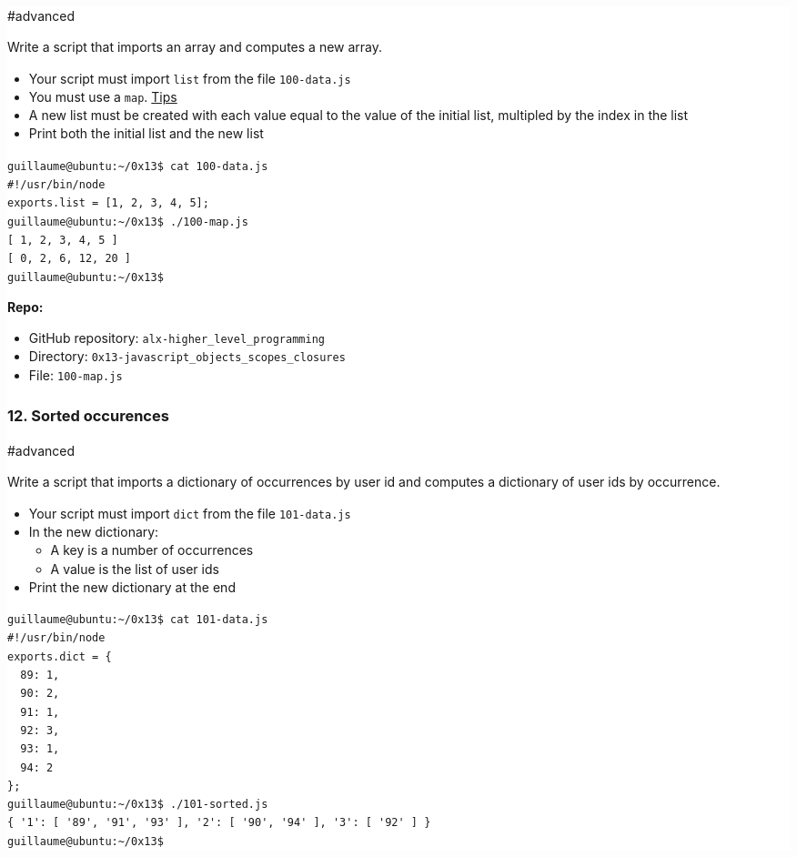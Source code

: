 #advanced

Write a script that imports an array and computes a new array.

-   Your script must import  `list`  from the file  `100-data.js`
-   You must use a  `map`.  [Tips](https://intranet.alxswe.com/rltoken/LOEW51ZbYDjO4KZCFevzNQ "Tips")
-   A new list must be created with each value equal to the value of the initial list, multipled by the index in the list
-   Print both the initial list and the new list

```
guillaume@ubuntu:~/0x13$ cat 100-data.js
#!/usr/bin/node
exports.list = [1, 2, 3, 4, 5];
guillaume@ubuntu:~/0x13$ ./100-map.js 
[ 1, 2, 3, 4, 5 ]
[ 0, 2, 6, 12, 20 ]
guillaume@ubuntu:~/0x13$ 

```

**Repo:**

-   GitHub repository:  `alx-higher_level_programming`
-   Directory:  `0x13-javascript_objects_scopes_closures`
-   File:  `100-map.js`


### 12. Sorted occurences

#advanced

Write a script that imports a dictionary of occurrences by user id and computes a dictionary of user ids by occurrence.

-   Your script must import  `dict`  from the file  `101-data.js`
-   In the new dictionary:
    -   A key is a number of occurrences
    -   A value is the list of user ids
-   Print the new dictionary at the end

```
guillaume@ubuntu:~/0x13$ cat 101-data.js
#!/usr/bin/node
exports.dict = {
  89: 1,
  90: 2,
  91: 1,
  92: 3,
  93: 1,
  94: 2
};
guillaume@ubuntu:~/0x13$ ./101-sorted.js 
{ '1': [ '89', '91', '93' ], '2': [ '90', '94' ], '3': [ '92' ] }
guillaume@ubuntu:~/0x13$ 

```
